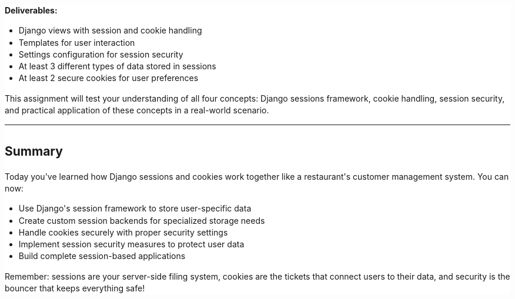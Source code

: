 **Deliverables:**
- Django views with session and cookie handling
- Templates for user interaction
- Settings configuration for session security
- At least 3 different types of data stored in sessions
- At least 2 secure cookies for user preferences

This assignment will test your understanding of all four concepts: Django sessions framework, cookie handling, session security, and practical application of these concepts in a real-world scenario.

---

## Summary

Today you've learned how Django sessions and cookies work together like a restaurant's customer management system. You can now:

- Use Django's session framework to store user-specific data
- Create custom session backends for specialized storage needs
- Handle cookies securely with proper security settings
- Implement session security measures to protect user data
- Build complete session-based applications

Remember: sessions are your server-side filing system, cookies are the tickets that connect users to their data, and security is the bouncer that keeps everything safe!